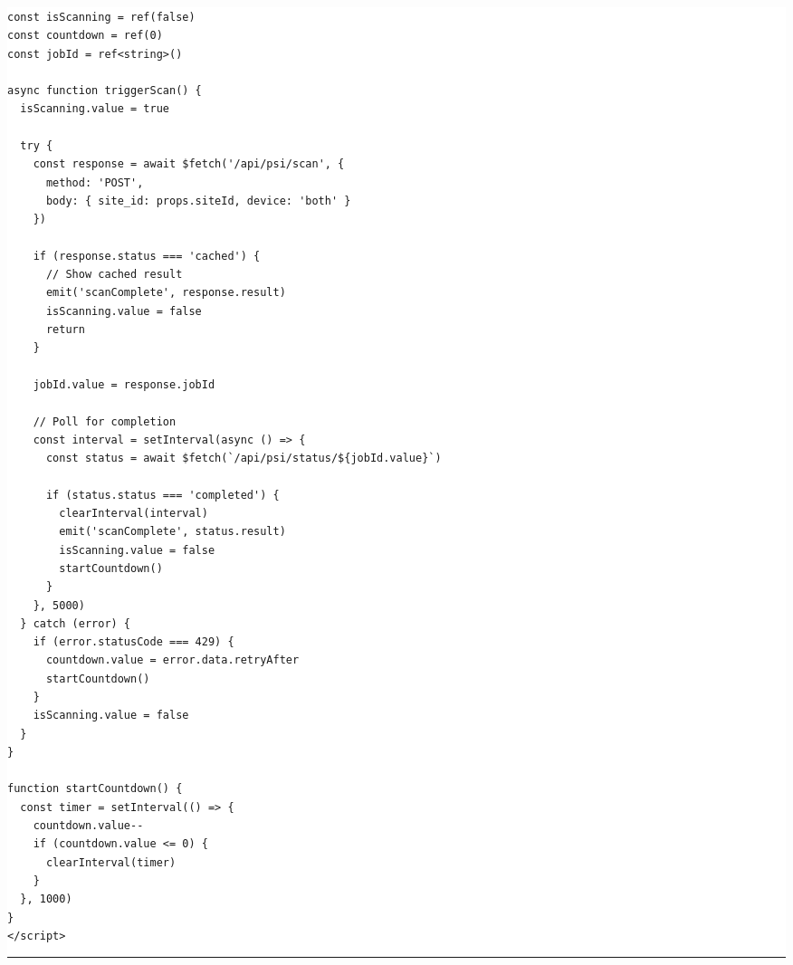 ```vue
const isScanning = ref(false)
const countdown = ref(0)
const jobId = ref<string>()

async function triggerScan() {
  isScanning.value = true
  
  try {
    const response = await $fetch('/api/psi/scan', {
      method: 'POST',
      body: { site_id: props.siteId, device: 'both' }
    })
    
    if (response.status === 'cached') {
      // Show cached result
      emit('scanComplete', response.result)
      isScanning.value = false
      return
    }
    
    jobId.value = response.jobId
    
    // Poll for completion
    const interval = setInterval(async () => {
      const status = await $fetch(`/api/psi/status/${jobId.value}`)
      
      if (status.status === 'completed') {
        clearInterval(interval)
        emit('scanComplete', status.result)
        isScanning.value = false
        startCountdown()
      }
    }, 5000)
  } catch (error) {
    if (error.statusCode === 429) {
      countdown.value = error.data.retryAfter
      startCountdown()
    }
    isScanning.value = false
  }
}

function startCountdown() {
  const timer = setInterval(() => {
    countdown.value--
    if (countdown.value <= 0) {
      clearInterval(timer)
    }
  }, 1000)
}
</script>
```

---